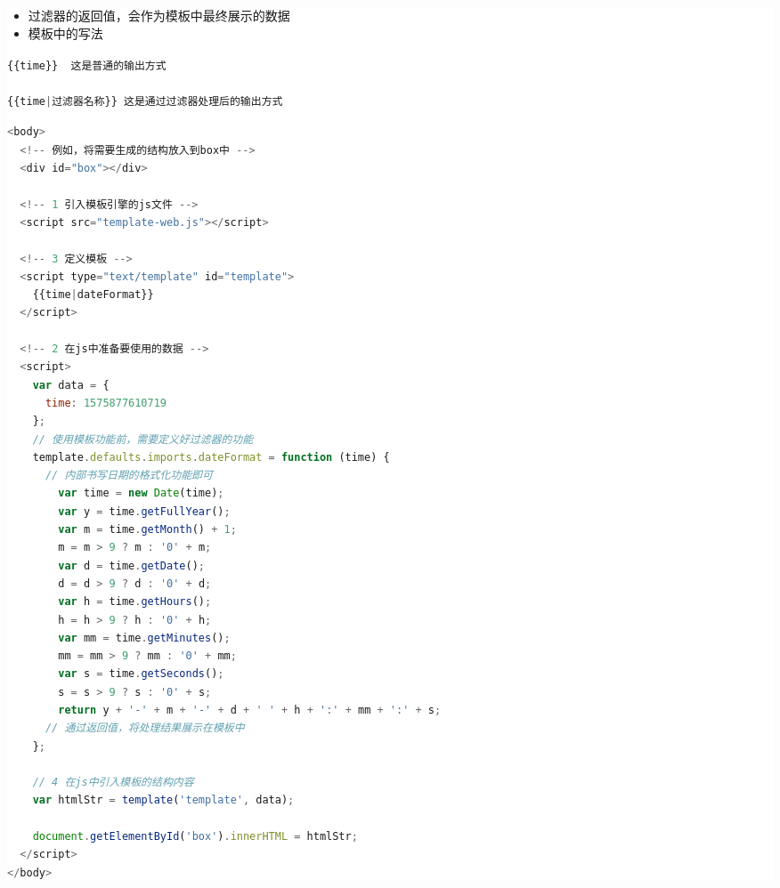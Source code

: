 - 过滤器的返回值，会作为模板中最终展示的数据
- 模板中的写法

```js
{{time}}  这是普通的输出方式

{{time|过滤器名称}} 这是通过过滤器处理后的输出方式
```

```js
<body>
  <!-- 例如，将需要生成的结构放入到box中 -->
  <div id="box"></div>

  <!-- 1 引入模板引擎的js文件 -->
  <script src="template-web.js"></script>
  
  <!-- 3 定义模板 -->
  <script type="text/template" id="template">
    {{time|dateFormat}}
  </script>

  <!-- 2 在js中准备要使用的数据 -->
  <script>
    var data = {
      time: 1575877610719
    };
    // 使用模板功能前，需要定义好过滤器的功能
    template.defaults.imports.dateFormat = function (time) {
      // 内部书写日期的格式化功能即可
        var time = new Date(time);
        var y = time.getFullYear();
        var m = time.getMonth() + 1;
        m = m > 9 ? m : '0' + m;
        var d = time.getDate();
        d = d > 9 ? d : '0' + d;
        var h = time.getHours();
        h = h > 9 ? h : '0' + h;
        var mm = time.getMinutes();
        mm = mm > 9 ? mm : '0' + mm;
        var s = time.getSeconds();
        s = s > 9 ? s : '0' + s;
        return y + '-' + m + '-' + d + ' ' + h + ':' + mm + ':' + s;
      // 通过返回值，将处理结果展示在模板中
    };
    
    // 4 在js中引入模板的结构内容
    var htmlStr = template('template', data);
    
    document.getElementById('box').innerHTML = htmlStr;
  </script>
</body>
```
